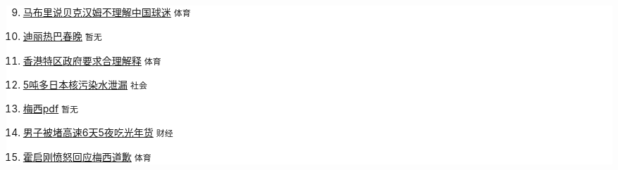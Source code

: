 9. [马布里说贝克汉姆不理解中国球迷](https://m.weibo.cn/search?containerid=100103type%3D1%26t%3D10%26q%3D%23%E9%A9%AC%E5%B8%83%E9%87%8C%E8%AF%B4%E8%B4%9D%E5%85%8B%E6%B1%89%E5%A7%86%E4%B8%8D%E7%90%86%E8%A7%A3%E4%B8%AD%E5%9B%BD%E7%90%83%E8%BF%B7%23&stream_entry_id=31&isnewpage=1&extparam=seat%3D1%26stream_entry_id%3D31%26band_rank%3D7%26realpos%3D7%26flag%3D1%26dgr%3D0%26pos%3D7%26filter_type%3Drealtimehot%26c_type%3D31%26lcate%3D5001%26cate%3D5001%26q%3D%2523%25E9%25A9%25AC%25E5%25B8%2583%25E9%2587%258C%25E8%25AF%25B4%25E8%25B4%259D%25E5%2585%258B%25E6%25B1%2589%25E5%25A7%2586%25E4%25B8%258D%25E7%2590%2586%25E8%25A7%25A3%25E4%25B8%25AD%25E5%259B%25BD%25E7%2590%2583%25E8%25BF%25B7%2523%26display_time%3D1707372755%26pre_seqid%3D17073727558940736078) `体育` 

10. [迪丽热巴春晚](https://m.weibo.cn/search?containerid=100103type%3D1%26t%3D10%26q%3D%E8%BF%AA%E4%B8%BD%E7%83%AD%E5%B7%B4%E6%98%A5%E6%99%9A&stream_entry_id=31&isnewpage=1&extparam=seat%3D1%26stream_entry_id%3D31%26band_rank%3D8%26realpos%3D8%26flag%3D1%26dgr%3D0%26pos%3D8%26filter_type%3Drealtimehot%26c_type%3D31%26lcate%3D5001%26cate%3D5001%26q%3D%25E8%25BF%25AA%25E4%25B8%25BD%25E7%2583%25AD%25E5%25B7%25B4%25E6%2598%25A5%25E6%2599%259A%26display_time%3D1707372755%26pre_seqid%3D17073727558940736078) `暂无` 

11. [香港特区政府要求合理解释](https://m.weibo.cn/search?containerid=100103type%3D1%26t%3D10%26q%3D%23%E9%A6%99%E6%B8%AF%E7%89%B9%E5%8C%BA%E6%94%BF%E5%BA%9C%E8%A6%81%E6%B1%82%E5%90%88%E7%90%86%E8%A7%A3%E9%87%8A%23&stream_entry_id=31&isnewpage=1&extparam=seat%3D1%26stream_entry_id%3D31%26band_rank%3D9%26realpos%3D9%26flag%3D0%26dgr%3D0%26pos%3D9%26filter_type%3Drealtimehot%26c_type%3D31%26lcate%3D5001%26cate%3D5001%26q%3D%2523%25E9%25A6%2599%25E6%25B8%25AF%25E7%2589%25B9%25E5%258C%25BA%25E6%2594%25BF%25E5%25BA%259C%25E8%25A6%2581%25E6%25B1%2582%25E5%2590%2588%25E7%2590%2586%25E8%25A7%25A3%25E9%2587%258A%2523%26display_time%3D1707372755%26pre_seqid%3D17073727558940736078) `体育` 

12. [5吨多日本核污染水泄漏](https://m.weibo.cn/search?containerid=100103type%3D1%26t%3D10%26q%3D%235%E5%90%A8%E5%A4%9A%E6%97%A5%E6%9C%AC%E6%A0%B8%E6%B1%A1%E6%9F%93%E6%B0%B4%E6%B3%84%E6%BC%8F%23&stream_entry_id=31&isnewpage=1&extparam=seat%3D1%26stream_entry_id%3D31%26band_rank%3D10%26realpos%3D10%26flag%3D0%26dgr%3D0%26pos%3D10%26filter_type%3Drealtimehot%26c_type%3D31%26lcate%3D5001%26cate%3D5001%26q%3D%25235%25E5%2590%25A8%25E5%25A4%259A%25E6%2597%25A5%25E6%259C%25AC%25E6%25A0%25B8%25E6%25B1%25A1%25E6%259F%2593%25E6%25B0%25B4%25E6%25B3%2584%25E6%25BC%258F%2523%26display_time%3D1707372755%26pre_seqid%3D17073727558940736078) `社会` 

13. [梅西pdf](https://m.weibo.cn/search?containerid=100103type%3D1%26t%3D10%26q%3D%E6%A2%85%E8%A5%BFpdf&stream_entry_id=31&isnewpage=1&extparam=seat%3D1%26stream_entry_id%3D31%26band_rank%3D11%26realpos%3D11%26flag%3D2%26dgr%3D0%26pos%3D11%26filter_type%3Drealtimehot%26c_type%3D31%26lcate%3D5001%26cate%3D5001%26q%3D%25E6%25A2%2585%25E8%25A5%25BFpdf%26display_time%3D1707372755%26pre_seqid%3D17073727558940736078) `暂无` 

14. [男子被堵高速6天5夜吃光年货](https://m.weibo.cn/search?containerid=100103type%3D1%26t%3D10%26q%3D%23%E7%94%B7%E5%AD%90%E8%A2%AB%E5%A0%B5%E9%AB%98%E9%80%9F6%E5%A4%A95%E5%A4%9C%E5%90%83%E5%85%89%E5%B9%B4%E8%B4%A7%23&stream_entry_id=31&isnewpage=1&extparam=seat%3D1%26stream_entry_id%3D31%26band_rank%3D12%26realpos%3D12%26flag%3D1%26dgr%3D0%26pos%3D12%26filter_type%3Drealtimehot%26c_type%3D31%26lcate%3D5001%26cate%3D5001%26q%3D%2523%25E7%2594%25B7%25E5%25AD%2590%25E8%25A2%25AB%25E5%25A0%25B5%25E9%25AB%2598%25E9%2580%259F6%25E5%25A4%25A95%25E5%25A4%259C%25E5%2590%2583%25E5%2585%2589%25E5%25B9%25B4%25E8%25B4%25A7%2523%26display_time%3D1707372755%26pre_seqid%3D17073727558940736078) `财经` 

15. [霍启刚愤怒回应梅西道歉](https://m.weibo.cn/search?containerid=100103type%3D1%26t%3D10%26q%3D%23%E9%9C%8D%E5%90%AF%E5%88%9A%E6%84%A4%E6%80%92%E5%9B%9E%E5%BA%94%E6%A2%85%E8%A5%BF%E9%81%93%E6%AD%89%23&stream_entry_id=31&isnewpage=1&extparam=seat%3D1%26stream_entry_id%3D31%26band_rank%3D13%26realpos%3D13%26flag%3D0%26dgr%3D0%26pos%3D13%26filter_type%3Drealtimehot%26c_type%3D31%26lcate%3D5001%26cate%3D5001%26q%3D%2523%25E9%259C%258D%25E5%2590%25AF%25E5%2588%259A%25E6%2584%25A4%25E6%2580%2592%25E5%259B%259E%25E5%25BA%2594%25E6%25A2%2585%25E8%25A5%25BF%25E9%2581%2593%25E6%25AD%2589%2523%26display_time%3D1707372755%26pre_seqid%3D17073727558940736078) `体育` 
